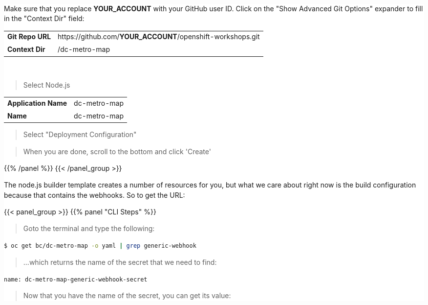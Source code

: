 
Make sure that you replace <b>YOUR_ACCOUNT</b> with your GitHub user ID. Click on the "Show Advanced Git Options" expander to fill in the "Context Dir" field:

<p>
<table>
<tr><td><b>Git Repo URL</b></td><td>https://github.com/<b>YOUR_ACCOUNT</b>/openshift-workshops.git</td></tr>
<tr><td><b>Context Dir</b></td><td>/dc-metro-map</td></tr>
</table>
</p>
<br>

<blockquote>
Select Node.js
</blockquote>

<p>
<table>
<tr><td><b>Application Name</b></td><td>dc-metro-map</td></tr>
<tr><td><b>Name</b></td><td>dc-metro-map</td></tr>
</table>
</p>

<blockquote>
Select "Deployment Configuration"
</blockquote>

<blockquote>
When you are done, scroll to the bottom and click 'Create'
</blockquote>

{{% /panel %}}
{{< /panel_group >}}

The node.js builder template creates a number of resources for you, but what we care about right now is the build configuration because that contains the webhooks.  So to get the URL:

{{< panel_group >}}
{{% panel "CLI Steps" %}}

<blockquote>
<i class="fa fa-terminal"></i> Goto the terminal and type the following:
</blockquote>

```bash
$ oc get bc/dc-metro-map -o yaml | grep generic-webhook
```

<blockquote>
<i class="fa fa-terminal"></i> ...which returns the name of the secret that we need to find:
</blockquote>

```bash
name: dc-metro-map-generic-webhook-secret
```

<blockquote>
<i class="fa fa-terminal"></i> Now that you have the name of the secret, you can get its value:
</blockquote>
